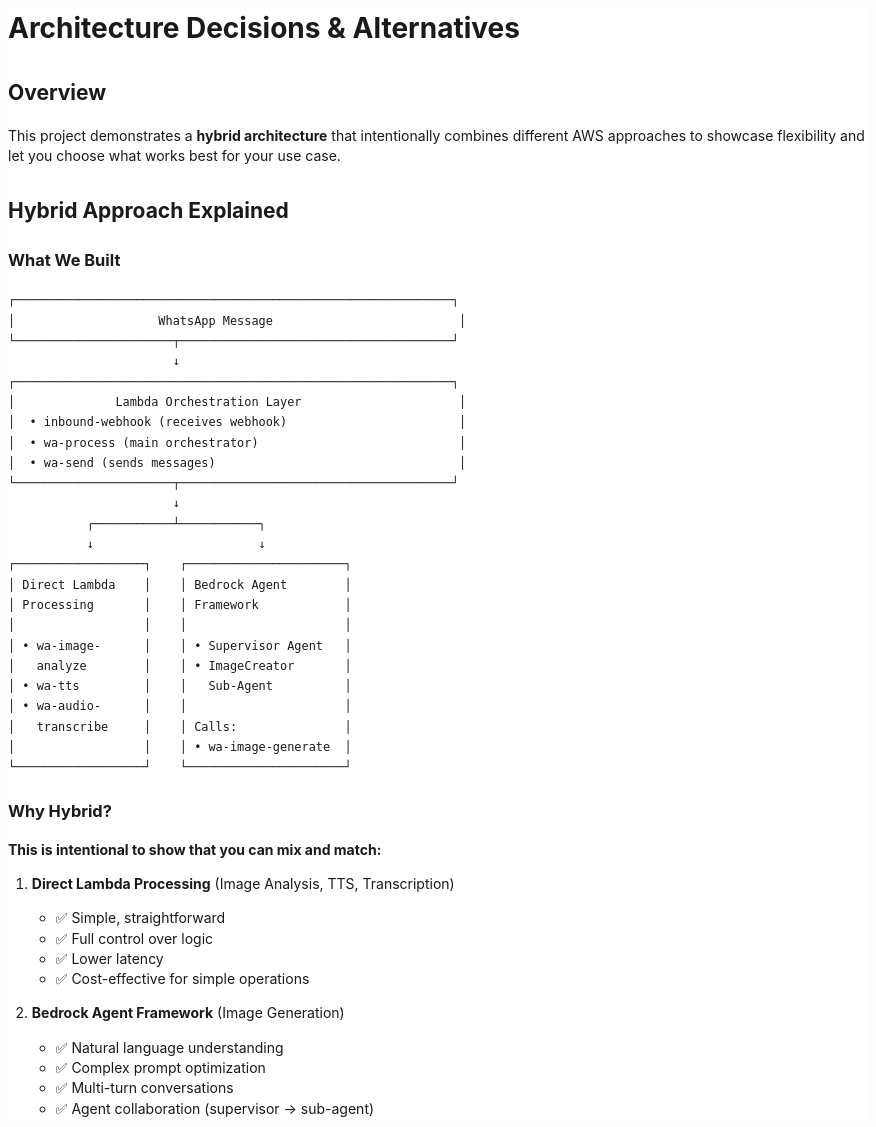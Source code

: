 # Architecture Decisions & Alternatives

## Overview

This project demonstrates a **hybrid architecture** that intentionally combines different AWS approaches to showcase flexibility and let you choose what works best for your use case.

## Hybrid Approach Explained

### What We Built

```
┌─────────────────────────────────────────────────────────────┐
│                    WhatsApp Message                          │
└──────────────────────┬──────────────────────────────────────┘
                       ↓
┌─────────────────────────────────────────────────────────────┐
│              Lambda Orchestration Layer                      │
│  • inbound-webhook (receives webhook)                        │
│  • wa-process (main orchestrator)                            │
│  • wa-send (sends messages)                                  │
└──────────────────────┬──────────────────────────────────────┘
                       ↓
           ┌───────────┴───────────┐
           ↓                       ↓
┌──────────────────┐    ┌──────────────────────┐
│ Direct Lambda    │    │ Bedrock Agent        │
│ Processing       │    │ Framework            │
│                  │    │                      │
│ • wa-image-      │    │ • Supervisor Agent   │
│   analyze        │    │ • ImageCreator       │
│ • wa-tts         │    │   Sub-Agent          │
│ • wa-audio-      │    │                      │
│   transcribe     │    │ Calls:               │
│                  │    │ • wa-image-generate  │
└──────────────────┘    └──────────────────────┘
```

### Why Hybrid?

**This is intentional to show that you can mix and match:**

1. **Direct Lambda Processing** (Image Analysis, TTS, Transcription)
   - ✅ Simple, straightforward
   - ✅ Full control over logic
   - ✅ Lower latency
   - ✅ Cost-effective for simple operations

2. **Bedrock Agent Framework** (Image Generation)
   - ✅ Natural language understanding
   - ✅ Complex prompt optimization
   - ✅ Multi-turn conversations
   - ✅ Agent collaboration (supervisor → sub-agent)
